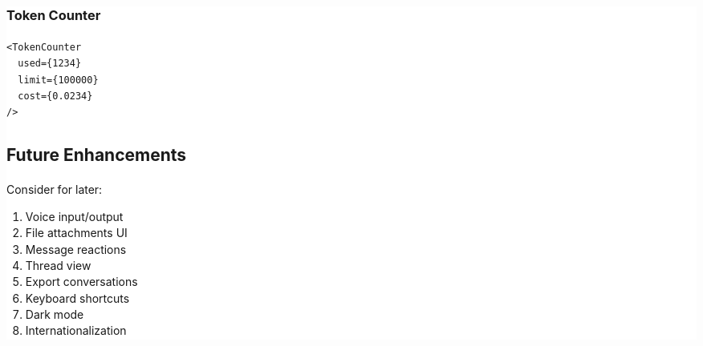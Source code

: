 ### Token Counter
```tsx
<TokenCounter
  used={1234}
  limit={100000}
  cost={0.0234}
/>
```

## Future Enhancements

Consider for later:
1. Voice input/output
2. File attachments UI
3. Message reactions
4. Thread view
5. Export conversations
6. Keyboard shortcuts
7. Dark mode
8. Internationalization